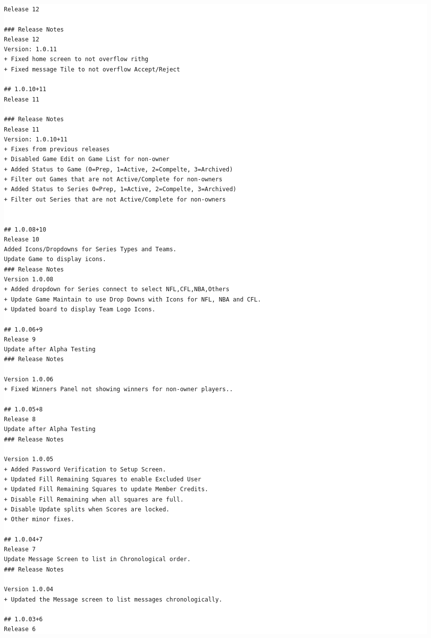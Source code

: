 ```
Release 12

### Release Notes
Release 12
Version: 1.0.11
+ Fixed home screen to not overflow rithg
+ Fixed message Tile to not overflow Accept/Reject

## 1.0.10+11
Release 11

### Release Notes
Release 11
Version: 1.0.10+11
+ Fixes from previous releases
+ Disabled Game Edit on Game List for non-owner
+ Added Status to Game (0=Prep, 1=Active, 2=Compelte, 3=Archived)
+ Filter out Games that are not Active/Complete for non-owners
+ Added Status to Series 0=Prep, 1=Active, 2=Compelte, 3=Archived)
+ Filter out Series that are not Active/Complete for non-owners


## 1.0.08+10
Release 10
Added Icons/Dropdowns for Series Types and Teams.
Update Game to display icons.
### Release Notes 
Version 1.0.08 
+ Added dropdown for Series connect to select NFL,CFL,NBA,Others
+ Update Game Maintain to use Drop Downs with Icons for NFL, NBA and CFL.
+ Updated board to display Team Logo Icons.

## 1.0.06+9
Release 9
Update after Alpha Testing
### Release Notes

Version 1.0.06
+ Fixed Winners Panel not showing winners for non-owner players..

## 1.0.05+8
Release 8
Update after Alpha Testing
### Release Notes

Version 1.0.05
+ Added Password Verification to Setup Screen.
+ Updated Fill Remaining Squares to enable Excluded User 
+ Updated Fill Remaining Squares to update Member Credits.
+ Disable Fill Remaining when all squares are full.
+ Disable Update splits when Scores are locked. 
+ Other minor fixes.

## 1.0.04+7
Release 7
Update Message Screen to list in Chronological order.
### Release Notes

Version 1.0.04
+ Updated the Message screen to list messages chronologically.

## 1.0.03+6
Release 6
```